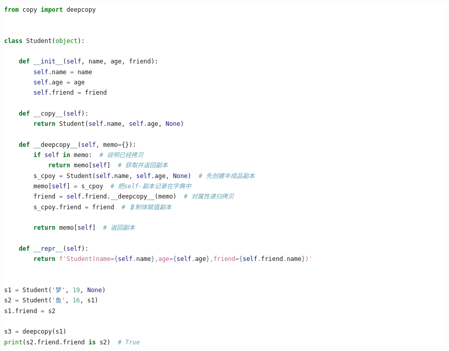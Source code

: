 ```python
from copy import deepcopy


class Student(object):

	def __init__(self, name, age, friend):
		self.name = name
		self.age = age
		self.friend = friend

	def __copy__(self):
		return Student(self.name, self.age, None)

	def __deepcopy__(self, memo={}):
		if self in memo:  # 说明已经拷贝
			return memo[self]  # 获取并返回副本
		s_cpoy = Student(self.name, self.age, None)  # 先创建半成品副本
		memo[self] = s_cpoy  # 把self-副本记录在字典中
		friend = self.friend.__deepcopy__(memo)  # 对属性递归拷贝
		s_cpoy.friend = friend  # 复制体赋值副本

		return memo[self]  # 返回副本

	def __repr__(self):
		return f'Student(name={self.name},age={self.age},friend={self.friend.name})'


s1 = Student('梦', 19, None)
s2 = Student('鱼', 16, s1)
s1.friend = s2

s3 = deepcopy(s1)
print(s2.friend.friend is s2)  # True
```
